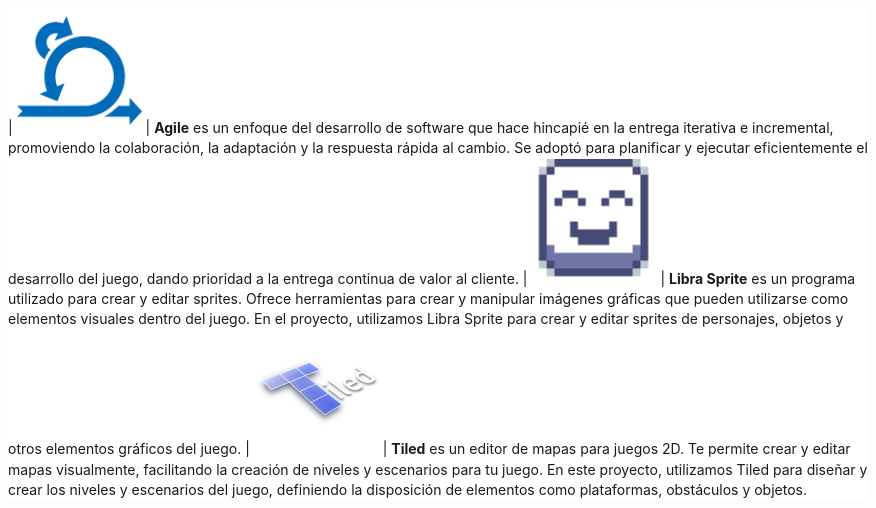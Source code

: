 | <img src="assets/assetsREADME/metodologia_agil.png" width="125" height="125"> | **Agile** es un enfoque del desarrollo de software que hace hincapié en la entrega iterativa e incremental, promoviendo la colaboración, la adaptación y la respuesta rápida al cambio. Se adoptó para planificar y ejecutar eficientemente el desarrollo del juego, dando prioridad a la entrega continua de valor al cliente.
| <img src="assets/assetsREADME/libra_sprite.png" width="125" height="125"> | **Libra Sprite** es un programa utilizado para crear y editar sprites. Ofrece herramientas para crear y manipular imágenes gráficas que pueden utilizarse como elementos visuales dentro del juego. En el proyecto, utilizamos Libra Sprite para crear y editar sprites de personajes, objetos y otros elementos gráficos del juego.
| <img src="assets/assetsREADME/tiled.png" width="125" height="125"> | **Tiled** es un editor de mapas para juegos 2D. Te permite crear y editar mapas visualmente, facilitando la creación de niveles y escenarios para tu juego. En este proyecto, utilizamos Tiled para diseñar y crear los niveles y escenarios del juego, definiendo la disposición de elementos como plataformas, obstáculos y objetos.
